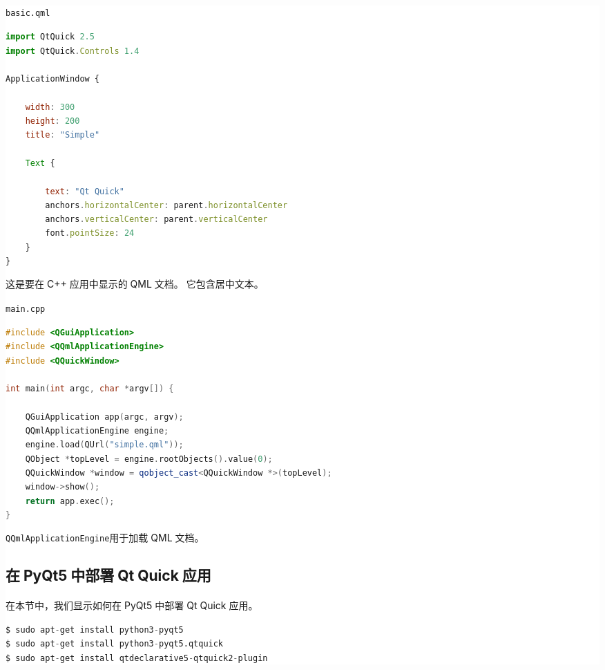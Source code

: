`basic.qml`

```js
import QtQuick 2.5
import QtQuick.Controls 1.4

ApplicationWindow {

    width: 300
    height: 200
    title: "Simple"

    Text {

        text: "Qt Quick"
        anchors.horizontalCenter: parent.horizontalCenter
        anchors.verticalCenter: parent.verticalCenter
        font.pointSize: 24
    }
}

```

这是要在 C++ 应用中显示的 QML 文档。 它包含居中文本。

`main.cpp`

```cpp
#include <QGuiApplication>
#include <QQmlApplicationEngine>
#include <QQuickWindow>

int main(int argc, char *argv[]) {

    QGuiApplication app(argc, argv);
    QQmlApplicationEngine engine;
    engine.load(QUrl("simple.qml"));
    QObject *topLevel = engine.rootObjects().value(0);
    QQuickWindow *window = qobject_cast<QQuickWindow *>(topLevel);
    window->show();
    return app.exec();
}

```

`QQmlApplicationEngine`用于加载 QML 文档。

## 在 PyQt5 中部署 Qt Quick 应用

在本节中，我们显示如何在 PyQt5 中部署 Qt Quick 应用。

```py
$ sudo apt-get install python3-pyqt5
$ sudo apt-get install python3-pyqt5.qtquick
$ sudo apt-get install qtdeclarative5-qtquick2-plugin

```
